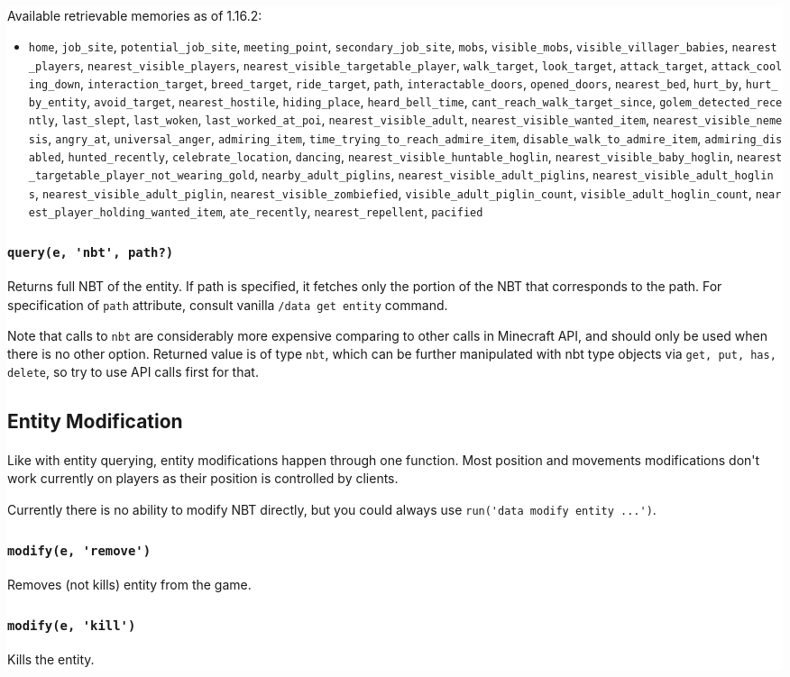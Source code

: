 Available retrievable memories as of 1.16.2:
* `home`, `job_site`, `potential_job_site`, `meeting_point`, `secondary_job_site`, `mobs`, `visible_mobs`,
`visible_villager_babies`, `nearest_players`, `nearest_visible_players`, `nearest_visible_targetable_player`,
`walk_target`, `look_target`, `attack_target`, `attack_cooling_down`, `interaction_target`, `breed_target`,
`ride_target`, `path`, `interactable_doors`, `opened_doors`, `nearest_bed`, `hurt_by`, `hurt_by_entity`, `avoid_target`,
`nearest_hostile`, `hiding_place`, `heard_bell_time`, `cant_reach_walk_target_since`, `golem_detected_recently`, 
`last_slept`, `last_woken`, `last_worked_at_poi`, `nearest_visible_adult`, `nearest_visible_wanted_item`, 
`nearest_visible_nemesis`, `angry_at`, `universal_anger`, `admiring_item`, `time_trying_to_reach_admire_item`,
`disable_walk_to_admire_item`, `admiring_disabled`, `hunted_recently`, `celebrate_location`, `dancing`, 
`nearest_visible_huntable_hoglin`, `nearest_visible_baby_hoglin`, `nearest_targetable_player_not_wearing_gold`,
`nearby_adult_piglins`, `nearest_visible_adult_piglins`, `nearest_visible_adult_hoglins`,
`nearest_visible_adult_piglin`, `nearest_visible_zombiefied`, `visible_adult_piglin_count`,
`visible_adult_hoglin_count`, `nearest_player_holding_wanted_item`, `ate_recently`, `nearest_repellent`, `pacified`


### `query(e, 'nbt', path?)`

Returns full NBT of the entity. If path is specified, it fetches only the portion of the NBT that corresponds to the 
path. For specification of `path` attribute, consult vanilla `/data get entity` command.

Note that calls to `nbt` are considerably more expensive comparing to other calls in Minecraft API, and should only 
be used when there is no other option. Returned value is of type `nbt`, which can be further manipulated with nbt 
type objects via `get, put, has, delete`, so try to use API calls first for that.

## Entity Modification

Like with entity querying, entity modifications happen through one function. Most position and movements modifications 
don't work currently on players as their position is controlled by clients.

Currently there is no ability to modify NBT directly, but you could always use `run('data modify entity ...')`.

### `modify(e, 'remove')`

Removes (not kills) entity from the game.

### `modify(e, 'kill')`

Kills the entity.
